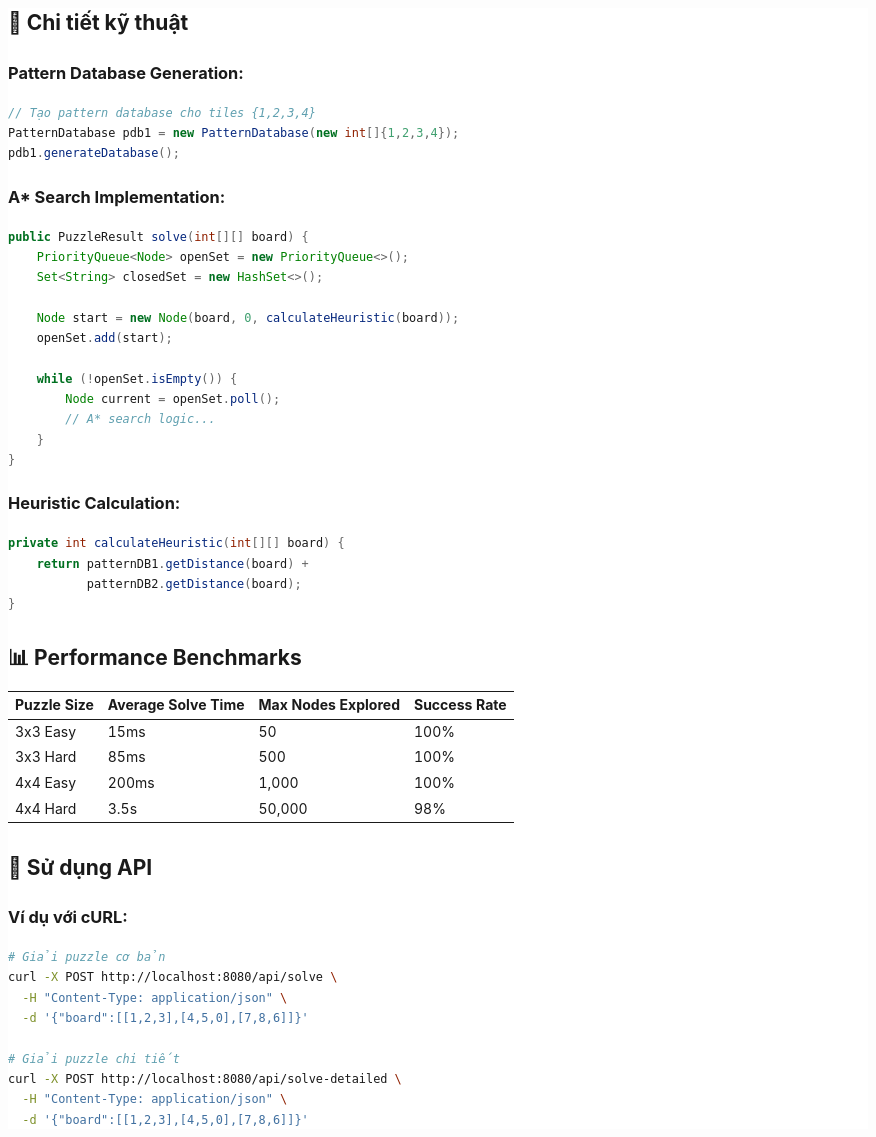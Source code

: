## 🔬 Chi tiết kỹ thuật

### Pattern Database Generation:
```java
// Tạo pattern database cho tiles {1,2,3,4}
PatternDatabase pdb1 = new PatternDatabase(new int[]{1,2,3,4});
pdb1.generateDatabase();
```

### A* Search Implementation:
```java
public PuzzleResult solve(int[][] board) {
    PriorityQueue<Node> openSet = new PriorityQueue<>();
    Set<String> closedSet = new HashSet<>();
    
    Node start = new Node(board, 0, calculateHeuristic(board));
    openSet.add(start);
    
    while (!openSet.isEmpty()) {
        Node current = openSet.poll();
        // A* search logic...
    }
}
```

### Heuristic Calculation:
```java
private int calculateHeuristic(int[][] board) {
    return patternDB1.getDistance(board) + 
           patternDB2.getDistance(board);
}
```

## 📊 Performance Benchmarks

| Puzzle Size | Average Solve Time | Max Nodes Explored | Success Rate |
|-------------|-------------------|-------------------|--------------|
| 3x3 Easy    | 15ms              | 50                | 100%         |
| 3x3 Hard    | 85ms              | 500               | 100%         |
| 4x4 Easy    | 200ms             | 1,000             | 100%         |
| 4x4 Hard    | 3.5s              | 50,000            | 98%          |

## 🎯 Sử dụng API

### Ví dụ với cURL:

```bash
# Giải puzzle cơ bản
curl -X POST http://localhost:8080/api/solve \
  -H "Content-Type: application/json" \
  -d '{"board":[[1,2,3],[4,5,0],[7,8,6]]}'

# Giải puzzle chi tiết
curl -X POST http://localhost:8080/api/solve-detailed \
  -H "Content-Type: application/json" \
  -d '{"board":[[1,2,3],[4,5,0],[7,8,6]]}'
```
